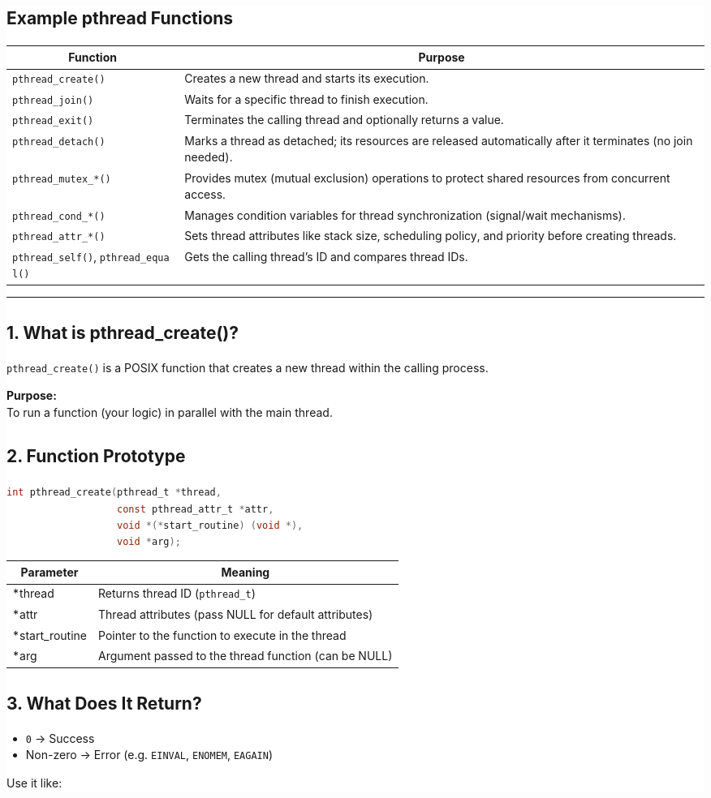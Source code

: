 ## Example pthread Functions

| Function             | Purpose                                                                           |
|----------------------|-----------------------------------------------------------------------------------|
| `pthread_create()`   | Creates a new thread and starts its execution.                                    |
| `pthread_join()`     | Waits for a specific thread to finish execution.                                  |
| `pthread_exit()`     | Terminates the calling thread and optionally returns a value.                     |
| `pthread_detach()`   | Marks a thread as detached; its resources are released automatically after it terminates (no join needed). |
| `pthread_mutex_*()`  | Provides mutex (mutual exclusion) operations to protect shared resources from concurrent access. |
| `pthread_cond_*()`   | Manages condition variables for thread synchronization (signal/wait mechanisms).  |
| `pthread_attr_*()`   | Sets thread attributes like stack size, scheduling policy, and priority before creating threads. |
| `pthread_self()`, `pthread_equal()` | Gets the calling thread’s ID and compares thread IDs.             |

---

## 1. What is pthread_create()?

`pthread_create()` is a POSIX function that creates a new thread within the calling process.

**Purpose:**  
To run a function (your logic) in parallel with the main thread.

## 2. Function Prototype

```c
int pthread_create(pthread_t *thread,
                   const pthread_attr_t *attr,
                   void *(*start_routine) (void *),
                   void *arg);
````

| Parameter        | Meaning                                              |
| ---------------- | ---------------------------------------------------- |
| \*thread         | Returns thread ID (`pthread_t`)                      |
| \*attr           | Thread attributes (pass NULL for default attributes) |
| \*start\_routine | Pointer to the function to execute in the thread     |
| \*arg            | Argument passed to the thread function (can be NULL) |

## 3. What Does It Return?

* `0` → Success
* Non-zero → Error (e.g. `EINVAL`, `ENOMEM`, `EAGAIN`)

Use it like:
